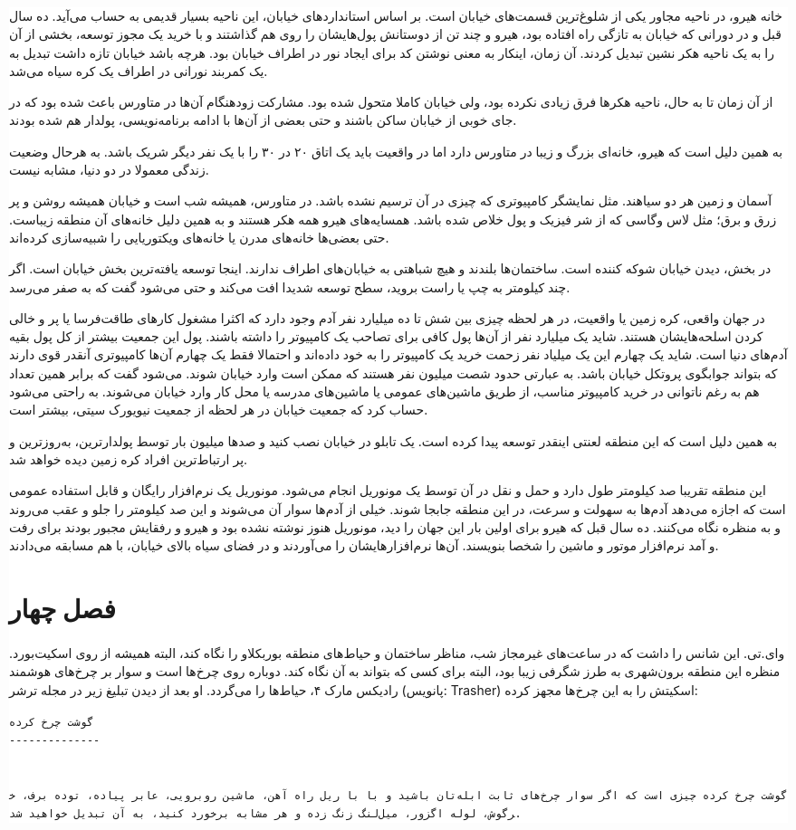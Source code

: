 خانه هیرو، در ناحیه مجاور یکی از شلوغ‌ترین قسمت‌های خیابان است. بر اساس استانداردهای خیابان، این ناحیه بسیار قدیمی به حساب می‌آید. ده سال قبل و در دورانی که خیابان به تازگی راه افتاده بود، هیرو و چند تن از دوستانش پول‌هایشان را روی هم گذاشتند و با خرید یک مجوز توسعه، بخشی از آن را به یک ناحیه هکر نشین تبدیل کردند. آن زمان، اینکار به معنی نوشتن کد برای ایجاد نور در اطراف خیابان بود. هرچه باشد خیابان تازه داشت تبدیل به یک کمربند نورانی در اطراف یک کره سیاه می‌شد. 

از آن زمان تا به حال،‌ ناحیه هکرها فرق زیادی نکرده بود، ولی خیابان کاملا متحول شده بود. مشارکت زودهنگام آن‌ها در متاورس باعث شده بود که در جای خوبی از خیابان ساکن باشند و حتی بعضی از آن‌ها با ادامه برنامه‌نویسی، پولدار هم شده بودند. 

به همین دلیل است که هیرو، خانه‌ای بزرگ و زیبا در متاورس دارد اما در واقعیت باید یک اتاق ۲۰ در ۳۰ را با یک نفر دیگر شریک باشد. به هرحال وضعیت زندگی معمولا در دو دنیا، مشابه نیست.

آسمان و زمین هر دو سیاهند. مثل نمایشگر کامپیوتری که چیزی در آن ترسیم نشده باشد. در متاورس، همیشه شب است و خیابان همیشه روشن و پر زرق و برق؛ مثل لاس وگاسی که از شر فیزیک و پول خلاص شده باشد. همسایه‌های هیرو همه هکر هستند و به همین دلیل خانه‌های آن منطقه زیباست. حتی بعضی‌ها خانه‌های مدرن یا خانه‌های ویکتوریایی را شبیه‌سازی کرده‌اند. 

در بخش، دیدن خیابان شوکه کننده است. ساختمان‌ها بلندند و هیچ شباهتی به خیابان‌های اطراف ندارند. اینجا توسعه یافته‌ترین بخش خیابان است. اگر چند کیلومتر به چپ یا راست بروید، سطح توسعه شدیدا افت می‌کند و حتی می‌شود گفت که به صفر می‌رسد. 

در جهان واقعی، کره زمین یا واقعیت، در هر لحظه چیزی بین شش تا ده میلیارد نفر آدم وجود دارد که اکثرا مشغول کارهای طاقت‌فرسا یا پر و خالی کردن اسلحه‌هایشان هستند. شاید یک میلیارد نفر از آن‌ها پول کافی برای تصاحب یک کامپیوتر را داشته باشند. پول این جمعیت بیشتر از کل پول بقیه آدم‌های دنیا است. شاید یک چهارم این یک میلیاد نفر زحمت خرید یک کامپیوتر را به خود داده‌اند و احتمالا فقط یک چهارم آن‌ها کامپیوتری آنقدر قوی دارند که بتواند جوابگوی پروتکل خیابان باشد. به عبارتی حدود شصت میلیون نفر هستند که ممکن است وارد خیابان شوند. می‌شود گفت که برابر همین تعداد هم به رغم ناتوانی در خرید کامپیوتر مناسب،‌ از طریق ماشین‌های عمومی یا ماشین‌های مدرسه یا محل کار وارد خیابان می‌شوند. به راحتی می‌شود حساب کرد که جمعیت خیابان در هر لحظه از جمعیت نیویورک سیتی، بیشتر است. 

به همین دلیل است که این منطقه لعنتی اینقدر توسعه پیدا کرده است. یک تابلو در خیابان نصب کنید و صدها میلیون بار توسط پولدارترین،‌ به‌روزترین و پر ارتباط‌ترین افراد کره زمین دیده خواهد شد. 

این منطقه تقریبا صد کیلومتر طول دارد و حمل و نقل در آن توسط یک مونوریل انجام می‌شود. مونوریل یک نرم‌افزار رایگان و قابل استفاده عمومی است که اجازه می‌دهد آدم‌ها به سهولت و سرعت، در این منطقه جابجا شوند. خیلی از آدم‌ها سوار آن می‌شوند و این صد کیلومتر را جلو و عقب می‌روند و به منظره‌ نگاه می‌کنند. ده سال قبل که هیرو برای اولین بار این جهان را دید، مونوریل هنوز نوشته نشده بود و هیرو و رفقایش مجبور بودند برای رفت و آمد نرم‌افزار موتور و ماشین را شخصا بنویسند. آن‌ها نرم‌افزارهایشان را می‌آوردند و در فضای سیاه بالای خیابان، با هم مسابقه می‌دادند. 

# فصل چهار

وای.تی. این شانس را داشت که در ساعت‌های غیرمجاز شب، مناظر ساختمان و حیاط‌های منطقه بوربکلاو را نگاه کند، البته همیشه از روی اسکیت‌بورد. منظره این منطقه برون‌شهری به طرز شگرفی زیبا بود، البته برای کسی که بتواند به آن نگاه کند.
دوباره روی چرخ‌ها است و سوار بر چرخ‌های هوشمند رادیکس مارک ۴، حیاط‌ها را می‌گردد. او بعد از دیدن تبلیغ زیر در مجله ترشر (پانویس: Trasher) اسکیتش را به این چرخ‌ها مجهز کرده:

    گوشت چرخ کرده
    --------------

    
    گوشت چرخ کرده چیزی است که اگر سوار چرخ‌های ثابت ابله‌تان باشید و با با ریل راه آهن، ماشین روبرویی، عابر پیاده، توده برف، خرگوش، لوله اگزور، میل‌لنگ زنگ زده و هر مشابه برخورد کنید، به آن تبدیل خواهید شد.
    